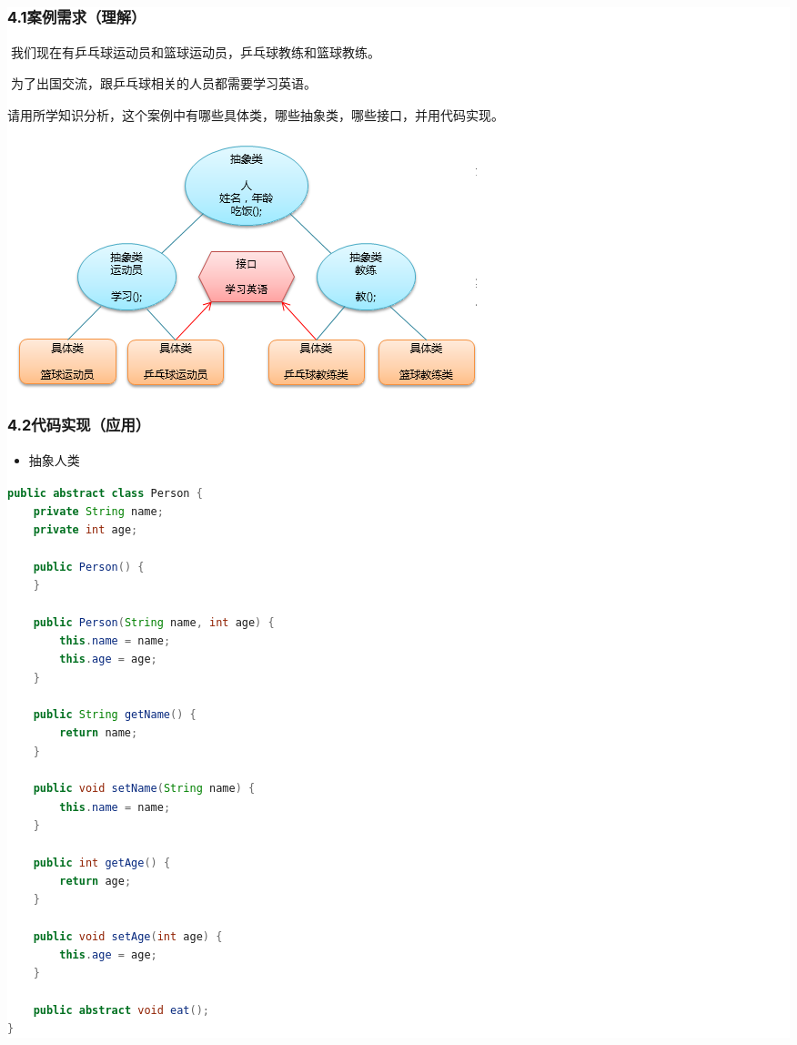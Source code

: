 ### 4.1案例需求（理解）

​	我们现在有乒乓球运动员和篮球运动员，乒乓球教练和篮球教练。

​	为了出国交流，跟乒乓球相关的人员都需要学习英语。

​	请用所学知识分析，这个案例中有哪些具体类，哪些抽象类，哪些接口，并用代码实现。

![01](img/01.png)

### 4.2代码实现（应用）

- 抽象人类

```java
public abstract class Person {
    private String name;
    private int age;

    public Person() {
    }

    public Person(String name, int age) {
        this.name = name;
        this.age = age;
    }

    public String getName() {
        return name;
    }

    public void setName(String name) {
        this.name = name;
    }

    public int getAge() {
        return age;
    }

    public void setAge(int age) {
        this.age = age;
    }

    public abstract void eat();
}
```
